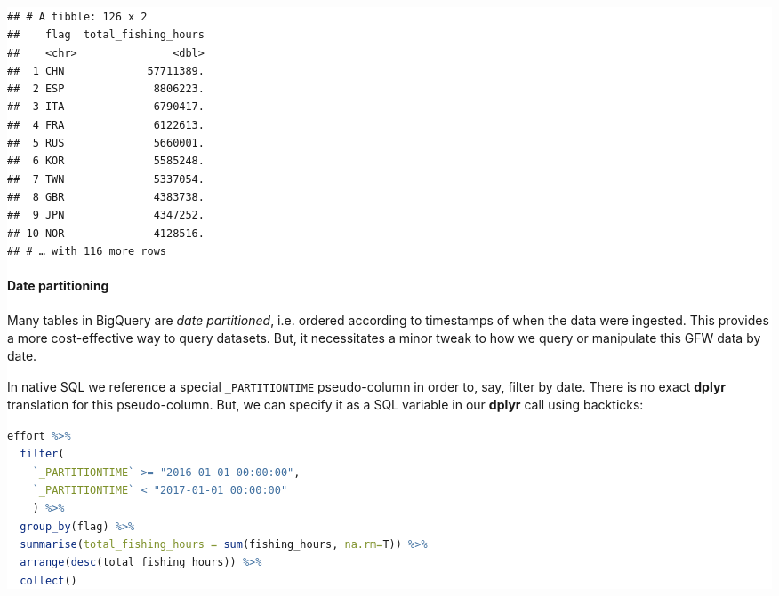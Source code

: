     ## # A tibble: 126 x 2
    ##    flag  total_fishing_hours
    ##    <chr>               <dbl>
    ##  1 CHN             57711389.
    ##  2 ESP              8806223.
    ##  3 ITA              6790417.
    ##  4 FRA              6122613.
    ##  5 RUS              5660001.
    ##  6 KOR              5585248.
    ##  7 TWN              5337054.
    ##  8 GBR              4383738.
    ##  9 JPN              4347252.
    ## 10 NOR              4128516.
    ## # … with 116 more rows

#### Date partitioning

Many tables in BigQuery are *date partitioned*, i.e. ordered according
to timestamps of when the data were ingested. This provides a more
cost-effective way to query datasets. But, it necessitates a minor tweak
to how we query or manipulate this GFW data by date.

In native SQL we reference a special `_PARTITIONTIME` pseudo-column in
order to, say, filter by date. There is no exact **dplyr** translation
for this pseudo-column. But, we can specify it as a SQL variable in our
**dplyr** call using backticks:

``` r
effort %>%
  filter(
    `_PARTITIONTIME` >= "2016-01-01 00:00:00",
    `_PARTITIONTIME` < "2017-01-01 00:00:00"
    ) %>%
  group_by(flag) %>%
  summarise(total_fishing_hours = sum(fishing_hours, na.rm=T)) %>%
  arrange(desc(total_fishing_hours)) %>%
  collect()
```
